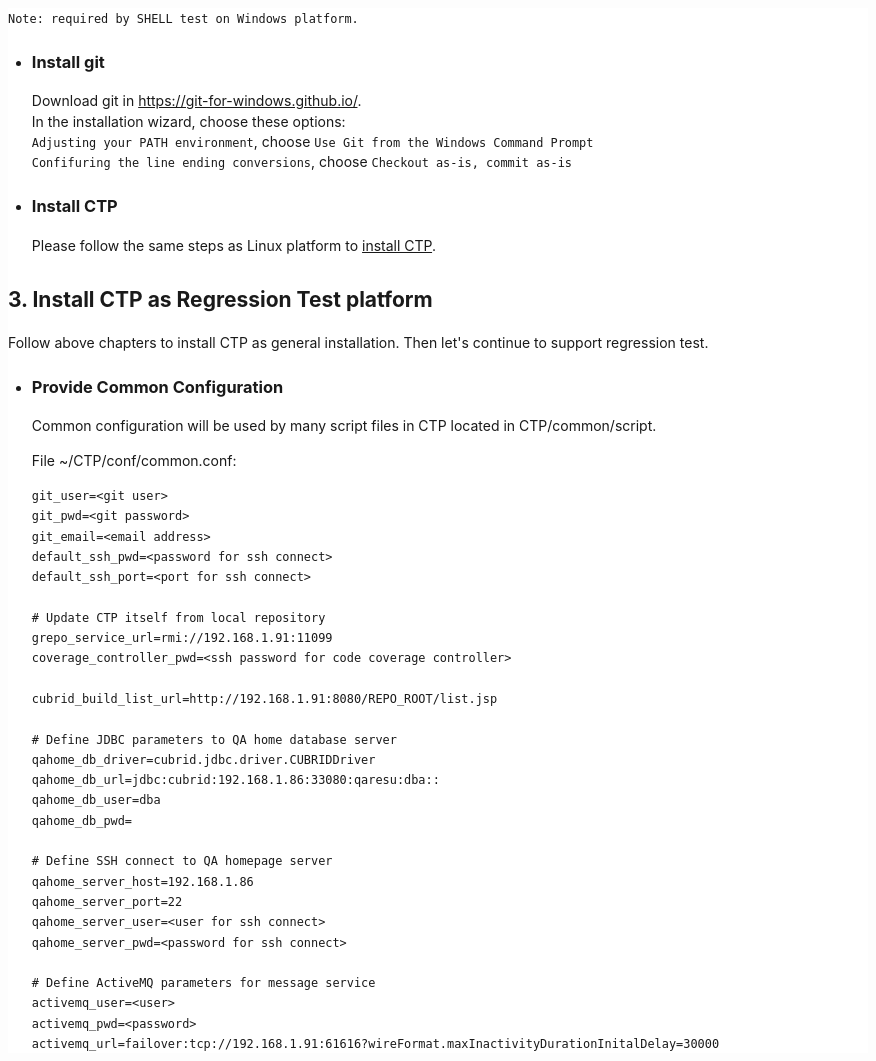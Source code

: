     Note: required by SHELL test on Windows platform.
    
* ### Install git  
    Download git in https://git-for-windows.github.io/.  
    In the installation wizard, choose these options:  
    `Adjusting your PATH environment`, choose `Use Git from the Windows Command Prompt`  
    `Confifuring the line ending conversions`, choose `Checkout as-is, commit as-is`  
* ### Install CTP  
    Please follow the same steps as Linux platform to [install CTP](#1-install-ctp-in-linux-platform). 

## 3. Install CTP as Regression Test platform

  Follow above chapters to install CTP as general installation. Then let's continue to support regression test.

* ### Provide Common Configuration

    Common configuration will be used by many script files in CTP located in CTP/common/script.

    File ~/CTP/conf/common.conf:

      git_user=<git user>
      git_pwd=<git password>
      git_email=<email address>
      default_ssh_pwd=<password for ssh connect>
      default_ssh_port=<port for ssh connect>

      # Update CTP itself from local repository
      grepo_service_url=rmi://192.168.1.91:11099
      coverage_controller_pwd=<ssh password for code coverage controller>
      
      cubrid_build_list_url=http://192.168.1.91:8080/REPO_ROOT/list.jsp

      # Define JDBC parameters to QA home database server
      qahome_db_driver=cubrid.jdbc.driver.CUBRIDDriver
      qahome_db_url=jdbc:cubrid:192.168.1.86:33080:qaresu:dba::
      qahome_db_user=dba
      qahome_db_pwd=

      # Define SSH connect to QA homepage server
      qahome_server_host=192.168.1.86
      qahome_server_port=22
      qahome_server_user=<user for ssh connect>
      qahome_server_pwd=<password for ssh connect>

      # Define ActiveMQ parameters for message service
      activemq_user=<user>
      activemq_pwd=<password>
      activemq_url=failover:tcp://192.168.1.91:61616?wireFormat.maxInactivityDurationInitalDelay=30000
